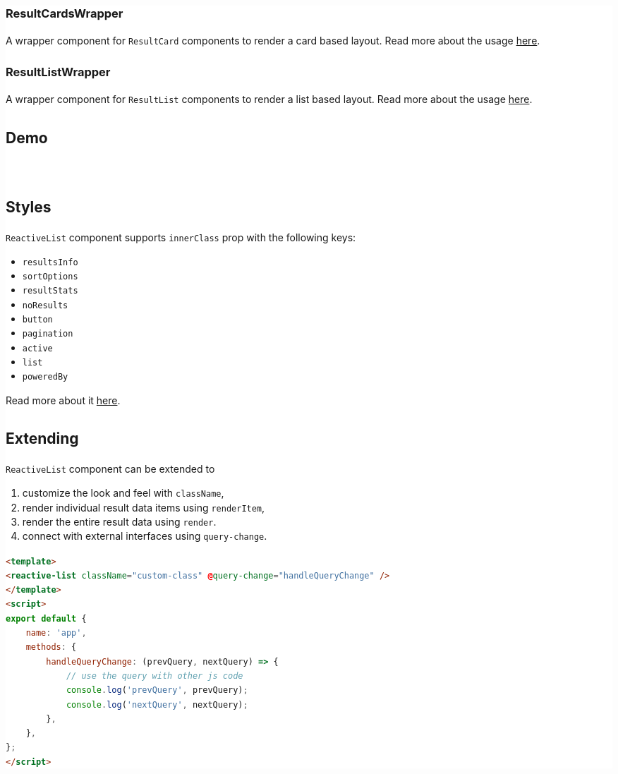 ### ResultCardsWrapper
A wrapper component for `ResultCard` components to render a card based layout.
Read more about the usage [here](/docs/reactivesearch/vue/result/resultcard/#usage).
### ResultListWrapper
A wrapper component for `ResultList` components to render a list based layout.
Read more about the usage [here](/docs/reactivesearch/vue/result/resultlist/#usage).

## Demo

<br />

<iframe src="https://codesandbox.io/embed/github/appbaseio/reactivesearch/tree/next/packages/vue/examples/reactive-list" style="width:100%; height:500px; border:0; border-radius: 4px; overflow:hidden;" sandbox="allow-modals allow-forms allow-popups allow-scripts allow-same-origin"></iframe>

## Styles

`ReactiveList` component supports `innerClass` prop with the following keys:

-   `resultsInfo`
-   `sortOptions`
-   `resultStats`
-   `noResults`
-   `button`
-   `pagination`
-   `active`
-   `list`
-   `poweredBy`

Read more about it [here](/docs/reactivesearch/vue/theming/classnameinjection/).

## Extending

`ReactiveList` component can be extended to

1. customize the look and feel with `className`,
2. render individual result data items using `renderItem`,
3. render the entire result data using `render`.
4. connect with external interfaces using `query-change`.

```html
<template>
<reactive-list className="custom-class" @query-change="handleQueryChange" />
</template>
<script>
export default {
    name: 'app',
    methods: {
        handleQueryChange: (prevQuery, nextQuery) => {
            // use the query with other js code
            console.log('prevQuery', prevQuery);
            console.log('nextQuery', nextQuery);
        },
    },
};
</script>
```
